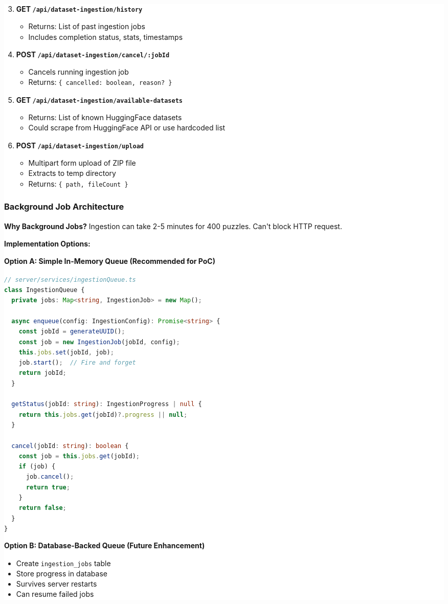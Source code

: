 3. **GET `/api/dataset-ingestion/history`**
   - Returns: List of past ingestion jobs
   - Includes completion status, stats, timestamps

4. **POST `/api/dataset-ingestion/cancel/:jobId`**
   - Cancels running ingestion job
   - Returns: `{ cancelled: boolean, reason? }`

5. **GET `/api/dataset-ingestion/available-datasets`**
   - Returns: List of known HuggingFace datasets
   - Could scrape from HuggingFace API or use hardcoded list

6. **POST `/api/dataset-ingestion/upload`**
   - Multipart form upload of ZIP file
   - Extracts to temp directory
   - Returns: `{ path, fileCount }`

### Background Job Architecture

**Why Background Jobs?**
Ingestion can take 2-5 minutes for 400 puzzles. Can't block HTTP request.

**Implementation Options:**

**Option A: Simple In-Memory Queue (Recommended for PoC)**
```typescript
// server/services/ingestionQueue.ts
class IngestionQueue {
  private jobs: Map<string, IngestionJob> = new Map();
  
  async enqueue(config: IngestionConfig): Promise<string> {
    const jobId = generateUUID();
    const job = new IngestionJob(jobId, config);
    this.jobs.set(jobId, job);
    job.start();  // Fire and forget
    return jobId;
  }
  
  getStatus(jobId: string): IngestionProgress | null {
    return this.jobs.get(jobId)?.progress || null;
  }
  
  cancel(jobId: string): boolean {
    const job = this.jobs.get(jobId);
    if (job) {
      job.cancel();
      return true;
    }
    return false;
  }
}
```

**Option B: Database-Backed Queue (Future Enhancement)**
- Create `ingestion_jobs` table
- Store progress in database
- Survives server restarts
- Can resume failed jobs
